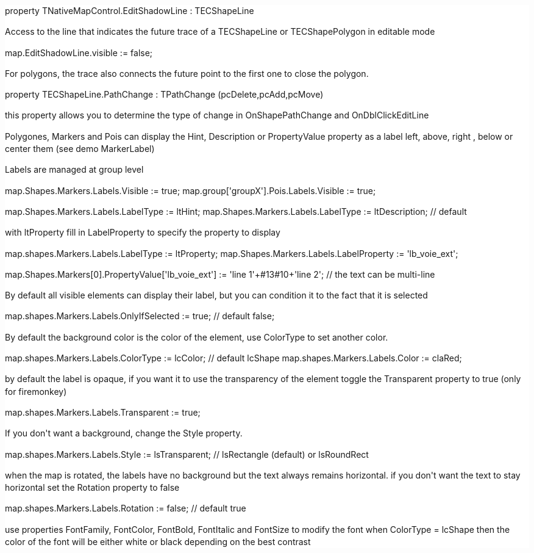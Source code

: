 
  property TNativeMapControl.EditShadowLine : TECShapeLine

  Access to the line that indicates the future trace of a TECShapeLine or TECShapePolygon in editable mode

  map.EditShadowLine.visible := false;

  For polygons, the trace also connects the future point to the first one to close the polygon.


  property TECShapeLine.PathChange : TPathChange    (pcDelete,pcAdd,pcMove)

  this property allows you to determine the type of change in OnShapePathChange and OnDblClickEditLine


  Polygones, Markers and Pois can display the Hint, Description or PropertyValue property
  as a label left, above, right , below or center them (see demo MarkerLabel)

  Labels are managed at group level

  map.Shapes.Markers.Labels.Visible       := true;
  map.group['groupX'].Pois.Labels.Visible := true;

  map.Shapes.Markers.Labels.LabelType := ltHint;
  map.Shapes.Markers.Labels.LabelType := ltDescription; // default

  with ltProperty fill in LabelProperty to specify the property to display

  map.shapes.Markers.Labels.LabelType     := ltProperty;
  map.Shapes.Markers.Labels.LabelProperty := 'lb_voie_ext';

  map.Shapes.Markers[0].PropertyValue['lb_voie_ext'] := 'line 1'+#13#10+'line 2'; // the text can be multi-line

  By default all visible elements can display their label, but you can condition it to the fact that it is selected

   map.shapes.Markers.Labels.OnlyIfSelected := true; // default false;


  By default the background color is the color of the element, use ColorType to set another color.

  map.shapes.Markers.Labels.ColorType := lcColor; // default lcShape
  map.shapes.Markers.Labels.Color     := claRed;


  by default the label is opaque, if you want it to use the transparency of the element
  toggle the Transparent property to true (only for firemonkey)

  map.shapes.Markers.Labels.Transparent := true;

  If you don't want a background, change the Style property.

  map.shapes.Markers.Labels.Style := lsTransparent;  // lsRectangle (default) or lsRoundRect


  when the map is rotated, the labels have no background but the text always remains horizontal.
  if you don't want the text to stay horizontal set the Rotation property to false

  map.shapes.Markers.Labels.Rotation := false; // default true


  use properties FontFamily, FontColor, FontBold, FontItalic and FontSize to modify the font
  when ColorType = lcShape then the color of the font will be either white or black depending on the best contrast
